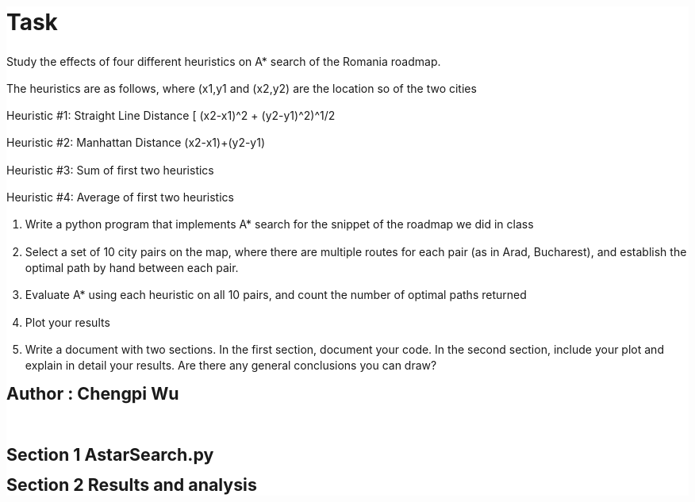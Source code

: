 
<div class=WordSection1>

# Task
Study the effects of four different heuristics on A* search of the Romania roadmap.

The heuristics are as follows, where (x1,y1 and (x2,y2) are the location so of the two cities

Heuristic #1: Straight Line Distance [ (x2-x1)^2 + (y2-y1)^2)^1/2

Heuristic #2: Manhattan Distance (x2-x1)+(y2-y1)

Heuristic #3: Sum of first two heuristics

Heuristic #4: Average of first two heuristics

1. Write a python program that implements A* search for the snippet of the roadmap we did in class

2. Select a set of 10 city pairs on the map, where there are multiple routes for each pair (as in Arad, Bucharest), and establish the optimal path by hand between each pair.

3. Evaluate A* using each heuristic on all 10 pairs, and count the number of optimal paths returned

4. Plot your results

5. Write a document with two sections. In the first section, document your code. In the second section, include your plot and explain  in detail your results. Are there any general conclusions you can draw?


<p class=MsoNormal><span class=GramE><b><span style='font-size:16.0pt;
line-height:107%;mso-bidi-font-family:Calibri;
mso-bidi-theme-font:minor-latin'>Author :</span></b></span><b><span
style='font-size:16.0pt;line-height:107%;mso-bidi-font-family:
Calibri;mso-bidi-theme-font:minor-latin'> Chengpi Wu<o:p></o:p></span></b></p>

<p class=MsoNormal><b><span style='font-size:16.0pt;line-height:107%;
mso-bidi-font-family:Calibri;mso-bidi-theme-font:
minor-latin'><o:p>&nbsp;</o:p></span></b></p>

<p class=MsoNormal><b><span style='font-size:16.0pt;line-height:107%;
mso-bidi-font-family:Calibri;mso-bidi-theme-font:
minor-latin'>Section</span></b><b><span
style='font-size:16.0pt;line-height:107%;mso-bidi-font-family:Calibri;
mso-bidi-theme-font:minor-latin'> </span></b><b><span style='font-size:16.0pt;
line-height:107%;mso-bidi-font-family:Calibri;
mso-bidi-theme-font:minor-latin'>1 AstarSearch.py<o:p></o:p></span></b></p>



<p class=MsoNormal><b><span style='font-size:16.0pt;line-height:107%;
mso-bidi-font-family:Calibri;mso-bidi-theme-font:
minor-latin'>Section</span></b><b><span
style='font-size:16.0pt;line-height:107%;mso-bidi-font-family:Calibri;
mso-bidi-theme-font:minor-latin'> </span></b><b><span style='font-size:16.0pt;
line-height:107%;mso-bidi-font-family:Calibri;
mso-bidi-theme-font:minor-latin'>2 Results and
analysis<o:p></o:p></span></b></p>
